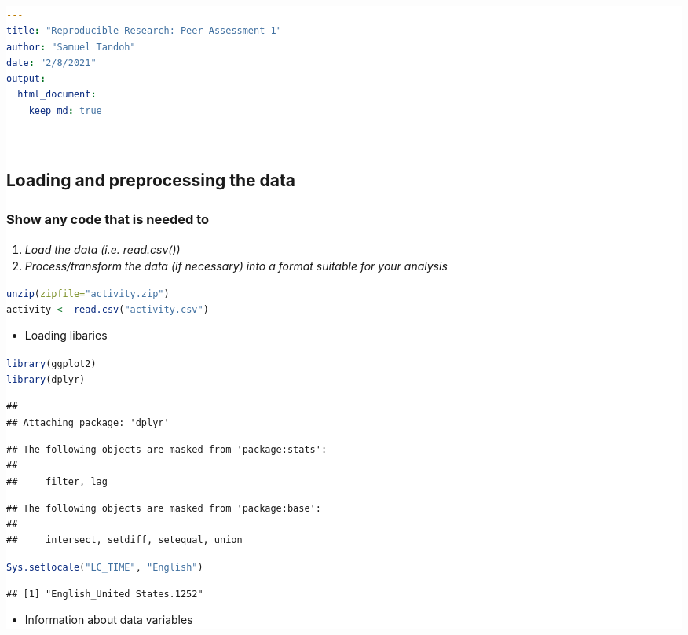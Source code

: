```yaml
---
title: "Reproducible Research: Peer Assessment 1"
author: "Samuel Tandoh"
date: "2/8/2021"
output: 
  html_document:
    keep_md: true
---
```


---

## Loading and preprocessing the data
###  Show any code that is needed to
1. _Load the data (i.e. read.csv())_
2. _Process/transform the data (if necessary) into a format suitable for your analysis_


```r
unzip(zipfile="activity.zip")
activity <- read.csv("activity.csv")
```

* Loading libaries

```r
library(ggplot2)
library(dplyr)
```

```
## 
## Attaching package: 'dplyr'
```

```
## The following objects are masked from 'package:stats':
## 
##     filter, lag
```

```
## The following objects are masked from 'package:base':
## 
##     intersect, setdiff, setequal, union
```

```r
Sys.setlocale("LC_TIME", "English")
```

```
## [1] "English_United States.1252"
```

* Information about data variables
